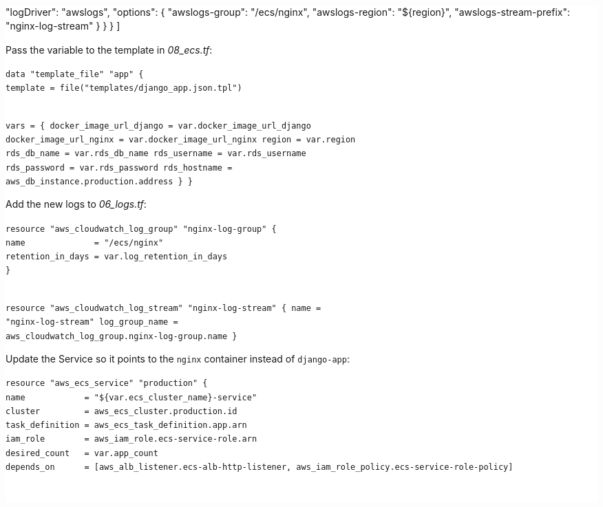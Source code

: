 <span class="w">      </span><span class="nt">"logDriver"</span><span class="p">:</span><span class="w"> </span><span class="s2">"awslogs"</span><span class="p">,</span><span class="w"></span>
<span class="w">      </span><span class="nt">"options"</span><span class="p">:</span><span class="w"> </span><span class="p">{</span><span class="w"></span>
<span class="w">        </span><span class="nt">"awslogs-group"</span><span class="p">:</span><span class="w"> </span><span class="s2">"/ecs/nginx"</span><span class="p">,</span><span class="w"></span>
<span class="w">        </span><span class="nt">"awslogs-region"</span><span class="p">:</span><span class="w"> </span><span class="s2">"${region}"</span><span class="p">,</span><span class="w"></span>
<span class="w">        </span><span class="nt">"awslogs-stream-prefix"</span><span class="p">:</span><span class="w"> </span><span class="s2">"nginx-log-stream"</span><span class="w"></span>
<span class="w">      </span><span class="p">}</span><span class="w"></span>
<span class="w">    </span><span class="p">}</span><span class="w"></span>
<span class="w">  </span><span class="p">}</span><span class="w"></span>
<span class="p">]</span><span class="w"></span>
</code></pre>
<p>Pass the variable to the template in <em>08_ecs.tf</em>:</p>
<pre><span></span><code>data "template_file" "app" {
template = file("templates/django_app.json.tpl")

vars = {
docker_image_url_django = var.docker_image_url_django
docker_image_url_nginx  = var.docker_image_url_nginx
region                  = var.region
rds_db_name             = var.rds_db_name
rds_username            = var.rds_username
rds_password            = var.rds_password
rds_hostname            = aws_db_instance.production.address
}
}
</code></pre>
<p>Add the new logs to <em>06_logs.tf</em>:</p>
<pre><span></span><code>resource "aws_cloudwatch_log_group" "nginx-log-group" {
name              = "/ecs/nginx"
retention_in_days = var.log_retention_in_days
}

resource "aws_cloudwatch_log_stream" "nginx-log-stream" {
name           = "nginx-log-stream"
log_group_name = aws_cloudwatch_log_group.nginx-log-group.name
}
</code></pre>
<p>Update the Service so it points to the <code>nginx</code> container instead of <code>django-app</code>:</p>
<pre><span></span><code>resource "aws_ecs_service" "production" {
name            = "${var.ecs_cluster_name}-service"
cluster         = aws_ecs_cluster.production.id
task_definition = aws_ecs_task_definition.app.arn
iam_role        = aws_iam_role.ecs-service-role.arn
desired_count   = var.app_count
depends_on      = [aws_alb_listener.ecs-alb-http-listener, aws_iam_role_policy.ecs-service-role-policy]
